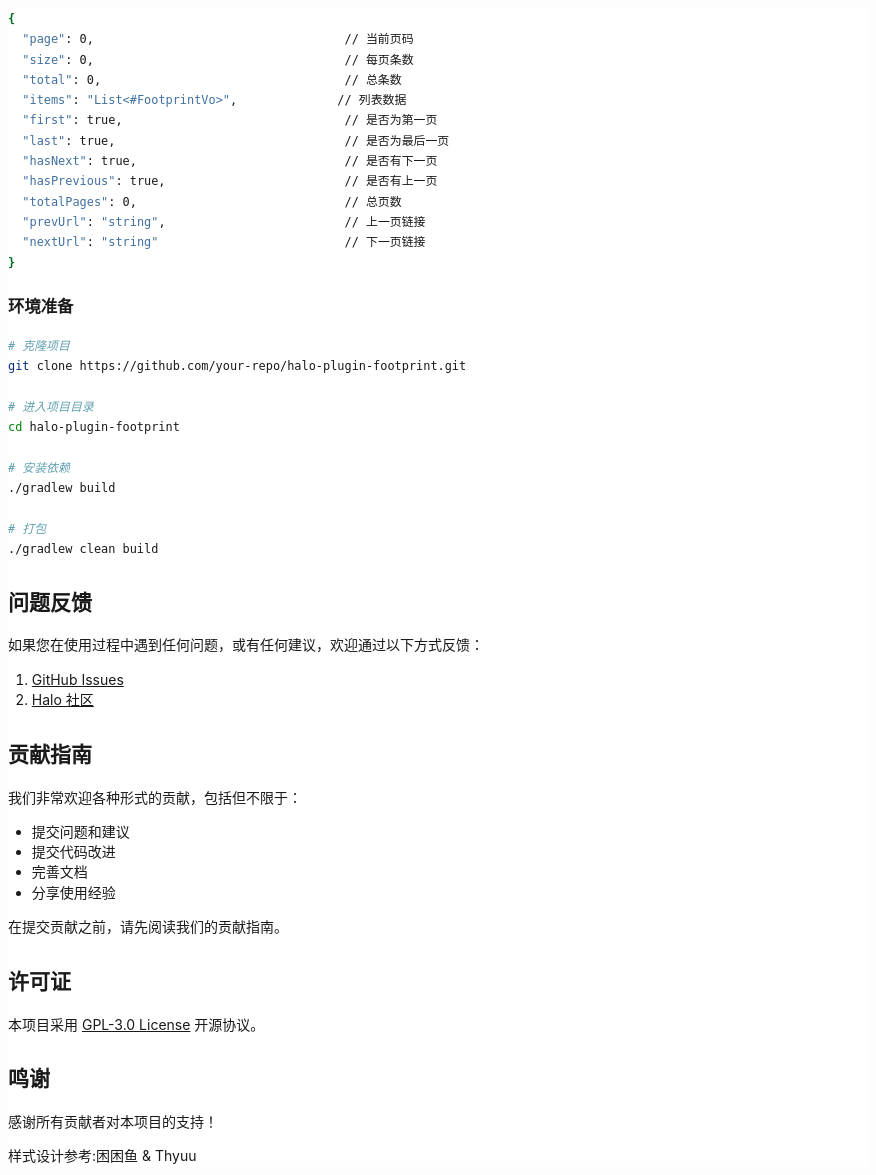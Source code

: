 ```bash
{
  "page": 0,                                   // 当前页码
  "size": 0,                                   // 每页条数
  "total": 0,                                  // 总条数
  "items": "List<#FootprintVo>",              // 列表数据
  "first": true,                               // 是否为第一页
  "last": true,                                // 是否为最后一页
  "hasNext": true,                             // 是否有下一页
  "hasPrevious": true,                         // 是否有上一页
  "totalPages": 0,                             // 总页数
  "prevUrl": "string",                         // 上一页链接
  "nextUrl": "string"                          // 下一页链接
}
```
### 环境准备

```bash
# 克隆项目
git clone https://github.com/your-repo/halo-plugin-footprint.git

# 进入项目目录
cd halo-plugin-footprint

# 安装依赖
./gradlew build

# 打包
./gradlew clean build
```

## 问题反馈

如果您在使用过程中遇到任何问题，或有任何建议，欢迎通过以下方式反馈：

1. [GitHub Issues](https://github.com/your-repo/halo-plugin-footprint/issues)
2. [Halo 社区](https://bbs.halo.run)

## 贡献指南

我们非常欢迎各种形式的贡献，包括但不限于：

- 提交问题和建议
- 提交代码改进
- 完善文档
- 分享使用经验

在提交贡献之前，请先阅读我们的贡献指南。

## 许可证

本项目采用 [GPL-3.0 License](./LICENSE) 开源协议。

## 鸣谢

感谢所有贡献者对本项目的支持！

样式设计参考:困困鱼 & Thyuu
